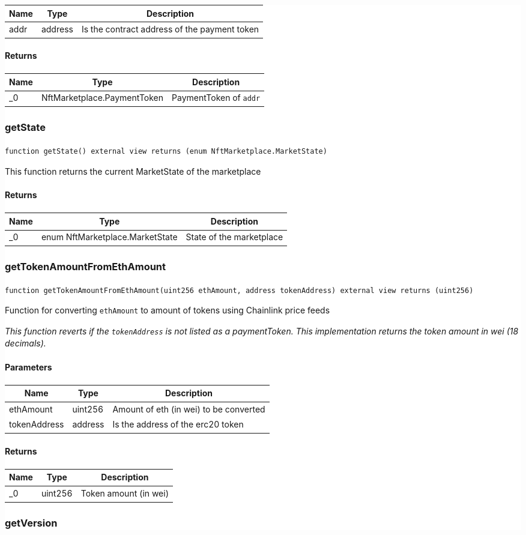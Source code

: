 | Name | Type | Description |
|---|---|---|
| addr | address | Is the contract address of the payment token |

#### Returns

| Name | Type | Description |
|---|---|---|
| _0 | NftMarketplace.PaymentToken | PaymentToken of `addr` |

### getState

```solidity
function getState() external view returns (enum NftMarketplace.MarketState)
```

This function returns the current MarketState of the marketplace




#### Returns

| Name | Type | Description |
|---|---|---|
| _0 | enum NftMarketplace.MarketState | State of the marketplace |

### getTokenAmountFromEthAmount

```solidity
function getTokenAmountFromEthAmount(uint256 ethAmount, address tokenAddress) external view returns (uint256)
```

Function for converting `ethAmount` to amount of tokens using Chainlink price feeds

*This function reverts if the `tokenAddress` is not listed as a paymentToken. This implementation returns the token amount in wei (18 decimals).*

#### Parameters

| Name | Type | Description |
|---|---|---|
| ethAmount | uint256 | Amount of eth (in wei) to be converted |
| tokenAddress | address | Is the address of the erc20 token |

#### Returns

| Name | Type | Description |
|---|---|---|
| _0 | uint256 | Token amount (in wei) |

### getVersion
